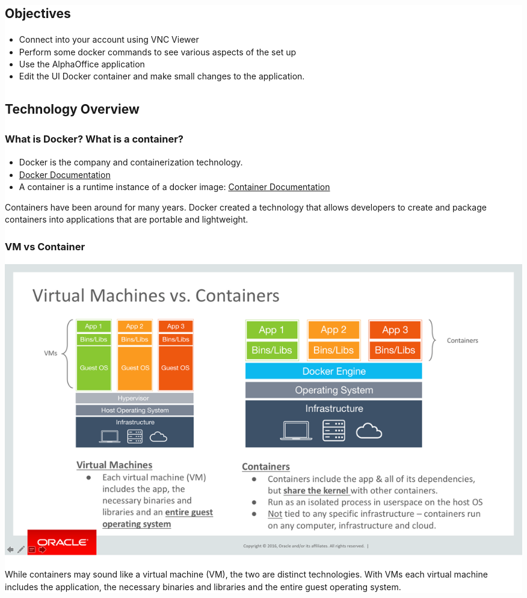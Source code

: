 ## Objectives

- Connect into your account using VNC Viewer
- Perform some docker commands to see various aspects of the set up
- Use the AlphaOffice application
- Edit the UI Docker container and make small changes to the application.

## Technology Overview

### What is Docker? What is a container?

- Docker is the company and containerization technology.
- [Docker Documentation](https://docs.docker.com)
- A container is a runtime instance of a docker image: [Container Documentation](https://docs.docker.com/glossary/?term=container)

Containers have been around for many years. Docker created a technology that allows developers to create and package containers into applications that are portable and lightweight.

### VM vs Container

![](images/000JumpStart/JS1.png)

While containers may sound like a virtual machine (VM), the two are distinct technologies. With VMs each virtual machine includes the application, the necessary binaries and libraries and the entire guest operating system.
